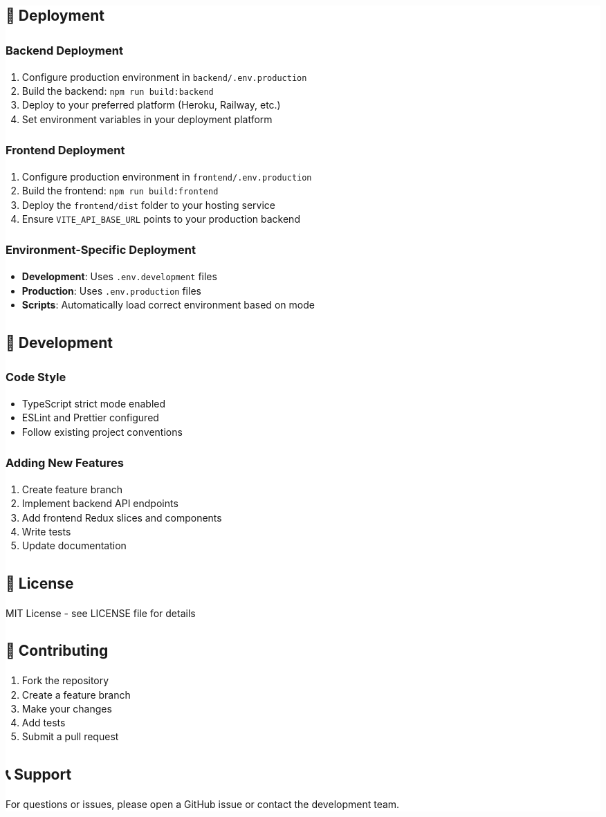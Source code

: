 ## 🚀 Deployment

### Backend Deployment
1. Configure production environment in `backend/.env.production`
2. Build the backend: `npm run build:backend`
3. Deploy to your preferred platform (Heroku, Railway, etc.)
4. Set environment variables in your deployment platform

### Frontend Deployment
1. Configure production environment in `frontend/.env.production`
2. Build the frontend: `npm run build:frontend`
3. Deploy the `frontend/dist` folder to your hosting service
4. Ensure `VITE_API_BASE_URL` points to your production backend

### Environment-Specific Deployment
- **Development**: Uses `.env.development` files
- **Production**: Uses `.env.production` files
- **Scripts**: Automatically load correct environment based on mode

## 🔧 Development

### Code Style
- TypeScript strict mode enabled
- ESLint and Prettier configured
- Follow existing project conventions

### Adding New Features
1. Create feature branch
2. Implement backend API endpoints
3. Add frontend Redux slices and components
4. Write tests
5. Update documentation

## 📝 License

MIT License - see LICENSE file for details

## 🤝 Contributing

1. Fork the repository
2. Create a feature branch
3. Make your changes
4. Add tests
5. Submit a pull request

## 📞 Support

For questions or issues, please open a GitHub issue or contact the development team.
